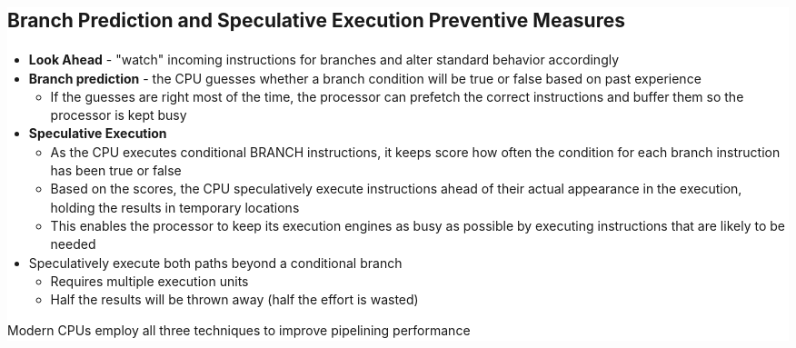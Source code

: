 ## Branch Prediction and Speculative Execution Preventive Measures
- **Look Ahead** - "watch" incoming instructions for branches and alter standard behavior accordingly
- **Branch prediction** - the CPU guesses whether a branch condition will be true or false based on past experience
  - If the guesses are right most of the time, the processor can prefetch the correct instructions and buffer them so the processor is kept busy
- **Speculative Execution**
  - As the CPU executes conditional BRANCH instructions, it keeps score how often the condition for each branch instruction has been true or false
  - Based on the scores, the CPU speculatively execute instructions ahead of their actual appearance in the execution, holding the results in temporary locations
  - This enables the processor to keep its execution engines as busy as possible by executing instructions that are likely to be needed
- Speculatively execute both paths beyond a conditional branch
  - Requires multiple execution units
  - Half the results will be thrown away (half the effort is wasted)

Modern CPUs employ all three techniques to improve pipelining performance






































































